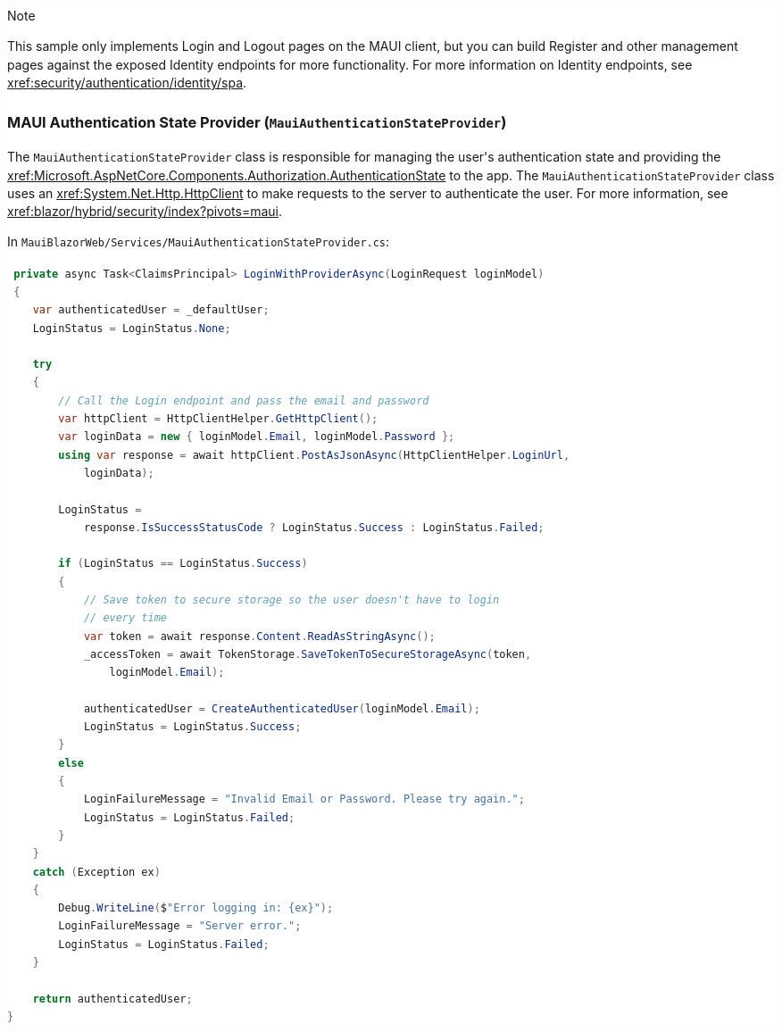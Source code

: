 > [!NOTE]
> This sample only implements Login and Logout pages on the MAUI client, but you can build Register and other management pages against the exposed Identity endpoints for more functionality. For more information on Identity endpoints, see <xref:security/authentication/identity/spa>.

### MAUI Authentication State Provider (`MauiAuthenticationStateProvider`)

The `MauiAuthenticationStateProvider` class is responsible for managing the user's authentication state and providing the <xref:Microsoft.AspNetCore.Components.Authorization.AuthenticationState> to the app. The `MauiAuthenticationStateProvider` class uses an <xref:System.Net.Http.HttpClient> to make requests to the server to authenticate the user. For more information, see <xref:blazor/hybrid/security/index?pivots=maui>.

In `MauiBlazorWeb/Services/MauiAuthenticationStateProvider.cs`:

```csharp
 private async Task<ClaimsPrincipal> LoginWithProviderAsync(LoginRequest loginModel)
 {
    var authenticatedUser = _defaultUser;
    LoginStatus = LoginStatus.None;

    try
    {
        // Call the Login endpoint and pass the email and password
        var httpClient = HttpClientHelper.GetHttpClient();
        var loginData = new { loginModel.Email, loginModel.Password };
        using var response = await httpClient.PostAsJsonAsync(HttpClientHelper.LoginUrl, 
            loginData);

        LoginStatus = 
            response.IsSuccessStatusCode ? LoginStatus.Success : LoginStatus.Failed;

        if (LoginStatus == LoginStatus.Success)
        {
            // Save token to secure storage so the user doesn't have to login 
            // every time
            var token = await response.Content.ReadAsStringAsync();
            _accessToken = await TokenStorage.SaveTokenToSecureStorageAsync(token, 
                loginModel.Email);

            authenticatedUser = CreateAuthenticatedUser(loginModel.Email);
            LoginStatus = LoginStatus.Success;
        }
        else
        {
            LoginFailureMessage = "Invalid Email or Password. Please try again.";
            LoginStatus = LoginStatus.Failed;
        }
    }
    catch (Exception ex)
    {
        Debug.WriteLine($"Error logging in: {ex}");
        LoginFailureMessage = "Server error.";
        LoginStatus = LoginStatus.Failed;
    }

    return authenticatedUser;
}
```
